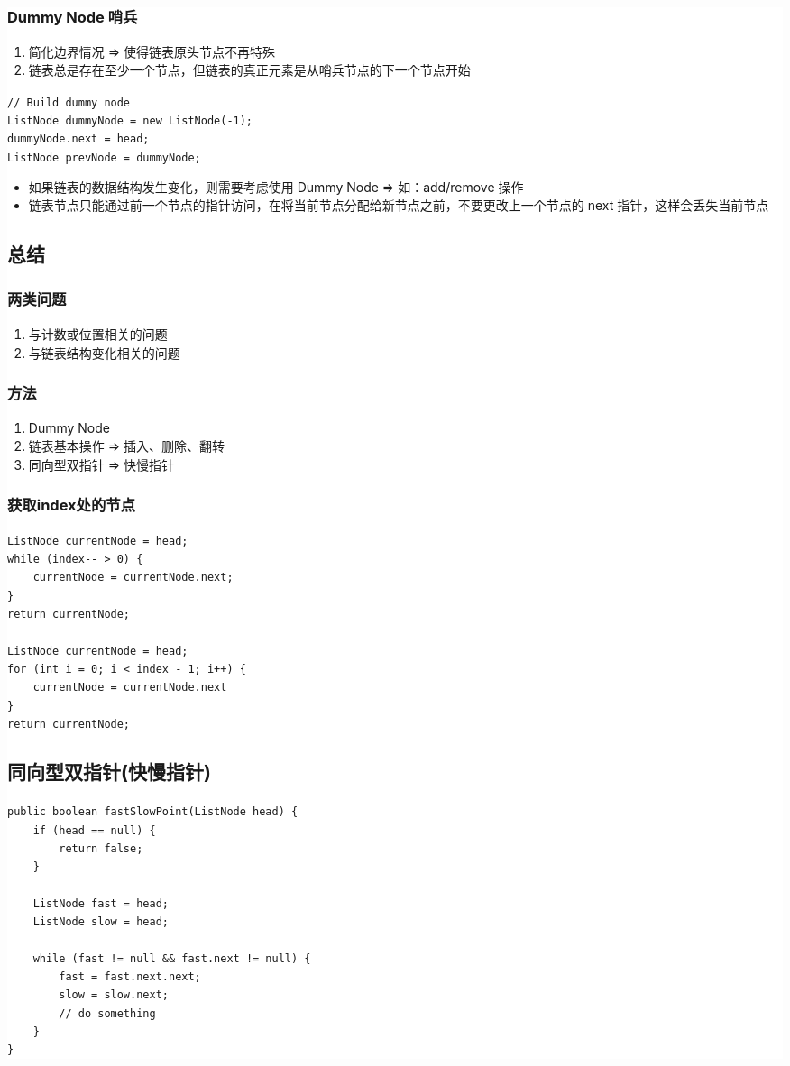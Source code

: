 ```java
```

### Dummy Node 哨兵

1. 简化边界情况 => 使得链表原头节点不再特殊
2. 链表总是存在至少一个节点，但链表的真正元素是从哨兵节点的下一个节点开始

```
// Build dummy node
ListNode dummyNode = new ListNode(-1);
dummyNode.next = head;
ListNode prevNode = dummyNode;
```

- 如果链表的数据结构发生变化，则需要考虑使用 Dummy Node => 如：add/remove 操作
- 链表节点只能通过前一个节点的指针访问，在将当前节点分配给新节点之前，不要更改上一个节点的 next 指针，这样会丢失当前节点

## 总结

### 两类问题

1. 与计数或位置相关的问题
2. 与链表结构变化相关的问题

### 方法

1. Dummy Node
2. 链表基本操作 => 插入、删除、翻转
3. 同向型双指针 => 快慢指针

### 获取index处的节点

```
ListNode currentNode = head;
while (index-- > 0) {
    currentNode = currentNode.next;
}
return currentNode;

ListNode currentNode = head;
for (int i = 0; i < index - 1; i++) {
    currentNode = currentNode.next
}
return currentNode;
```

## 同向型双指针(快慢指针)

```
public boolean fastSlowPoint(ListNode head) {
    if (head == null) {
        return false;
    }

    ListNode fast = head;
    ListNode slow = head;

    while (fast != null && fast.next != null) {
        fast = fast.next.next;
        slow = slow.next;
        // do something 
    }
}
```
